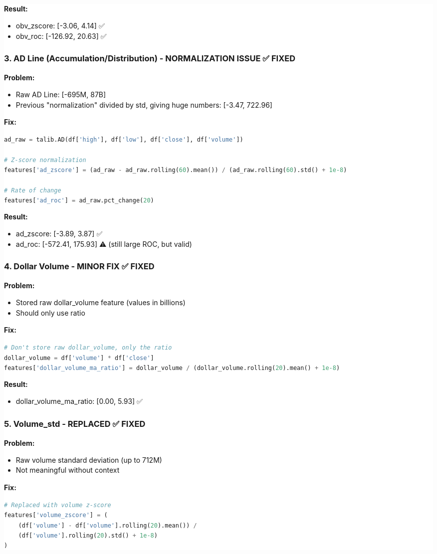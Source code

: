 **Result:**
- obv_zscore: [-3.06, 4.14] ✅
- obv_roc: [-126.92, 20.63] ✅

### 3. **AD Line (Accumulation/Distribution) - NORMALIZATION ISSUE** ✅ FIXED
**Problem:**
- Raw AD Line: [-695M, 87B]
- Previous "normalization" divided by std, giving huge numbers: [-3.47, 722.96]

**Fix:**
```python
ad_raw = talib.AD(df['high'], df['low'], df['close'], df['volume'])

# Z-score normalization
features['ad_zscore'] = (ad_raw - ad_raw.rolling(60).mean()) / (ad_raw.rolling(60).std() + 1e-8)

# Rate of change
features['ad_roc'] = ad_raw.pct_change(20)
```

**Result:**
- ad_zscore: [-3.89, 3.87] ✅
- ad_roc: [-572.41, 175.93] ⚠️ (still large ROC, but valid)

### 4. **Dollar Volume - MINOR FIX** ✅ FIXED
**Problem:**
- Stored raw dollar_volume feature (values in billions)
- Should only use ratio

**Fix:**
```python
# Don't store raw dollar_volume, only the ratio
dollar_volume = df['volume'] * df['close']
features['dollar_volume_ma_ratio'] = dollar_volume / (dollar_volume.rolling(20).mean() + 1e-8)
```

**Result:**
- dollar_volume_ma_ratio: [0.00, 5.93] ✅

### 5. **Volume_std - REPLACED** ✅ FIXED
**Problem:**
- Raw volume standard deviation (up to 712M)
- Not meaningful without context

**Fix:**
```python
# Replaced with volume z-score
features['volume_zscore'] = (
    (df['volume'] - df['volume'].rolling(20).mean()) / 
    (df['volume'].rolling(20).std() + 1e-8)
)
```
